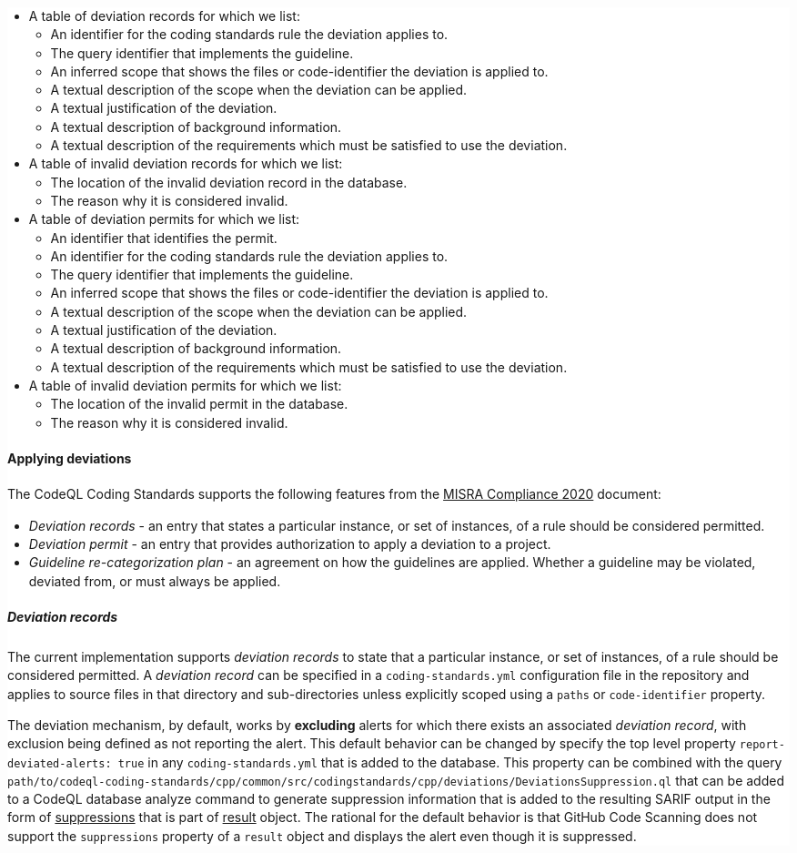   - A table of deviation records for which we list:
    - An identifier for the coding standards rule the deviation applies to.
    - The query identifier that implements the guideline.
    - An inferred scope that shows the files or code-identifier the deviation is applied to.
    - A textual description of the scope when the deviation can be applied.
    - A textual justification of the deviation.
    - A textual description of background information.
    - A textual description of the requirements which must be satisfied to use the deviation.
  - A table of invalid deviation records for which we list:
    - The location of the invalid deviation record in the database.
    - The reason why it is considered invalid.
  - A table of deviation permits for which we list:
    - An identifier that identifies the permit.
    - An identifier for the coding standards rule the deviation applies to.
    - The query identifier that implements the guideline.
    - An inferred scope that shows the files or code-identifier the deviation is applied to.
    - A textual description of the scope when the deviation can be applied.
    - A textual justification of the deviation.
    - A textual description of background information.
    - A textual description of the requirements which must be satisfied to use the deviation.
  - A table of invalid deviation permits for which we list:
    - The location of the invalid permit in the database.
    - The reason why it is considered invalid.

#### Applying deviations

The CodeQL Coding Standards supports the following features from the [MISRA Compliance 2020](https://www.misra.org.uk/app/uploads/2021/06/MISRA-Compliance-2020.pdf) document:

- _Deviation records_ - an entry that states a particular instance, or set of instances, of a rule should be considered permitted.
- _Deviation permit_ - an entry that provides authorization to apply a deviation to a project.
- _Guideline re-categorization plan_ - an agreement on how the guidelines are applied. Whether a guideline may be violated, deviated from, or must always be applied.

##### Deviation records

The current implementation supports _deviation records_ to state that a particular instance, or set of instances, of a rule should be considered permitted.
A _deviation record_ can be specified in a `coding-standards.yml` configuration file in the repository and applies to source files in that directory and sub-directories unless explicitly scoped using a `paths` or `code-identifier` property.

The deviation mechanism, by default, works by **excluding** alerts for which there exists an associated _deviation record_, with exclusion being defined as not reporting the alert.
This default behavior can be changed by specify the top level property `report-deviated-alerts: true` in any `coding-standards.yml` that is added to the database.
This property can be combined with the query `path/to/codeql-coding-standards/cpp/common/src/codingstandards/cpp/deviations/DeviationsSuppression.ql` that can be added to a CodeQL database analyze command to generate suppression information that is added to the resulting SARIF output in the form of [suppressions](https://docs.oasis-open.org/sarif/sarif/v2.1.0/os/sarif-v2.1.0-os.html#_Toc34317661) that is part of [result](https://docs.oasis-open.org/sarif/sarif/v2.1.0/os/sarif-v2.1.0-os.html#_Toc34317638) object.
The rational for the default behavior is that GitHub Code Scanning does not support the `suppressions` property of a `result` object and displays the alert even though it is suppressed.
